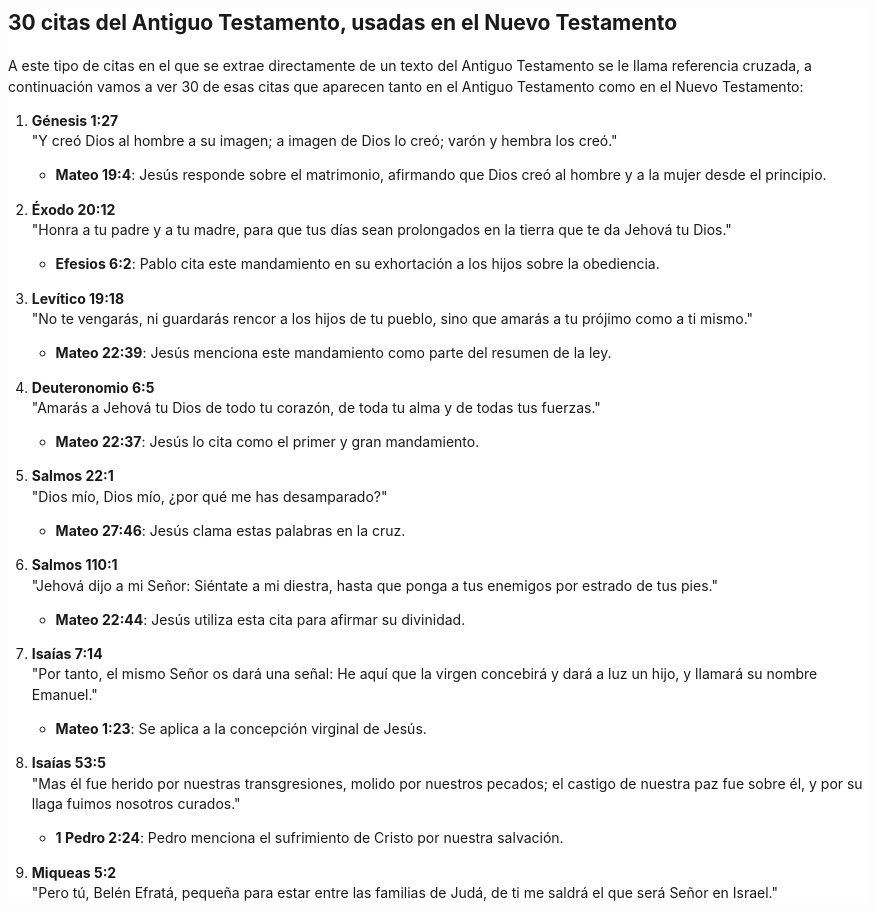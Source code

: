 ## 30 citas del Antiguo Testamento, usadas en el Nuevo Testamento

A este tipo de citas en el que se extrae directamente de un texto del Antiguo Testamento
se le llama referencia cruzada, a continuación vamos a ver 30 de esas citas que aparecen
tanto en el Antiguo Testamento como en el Nuevo Testamento:

1. **Génesis 1:27**  
    "Y creó Dios al hombre a su imagen; a imagen de Dios lo creó; varón y hembra los
   creó."

   - **Mateo 19:4**: Jesús responde sobre el matrimonio, afirmando que Dios creó
     al hombre y a la mujer desde el principio.

2. **Éxodo 20:12**  
    "Honra a tu padre y a tu madre, para que tus días sean prolongados en la tierra
   que te da Jehová tu Dios."

   - **Efesios 6:2**: Pablo cita este mandamiento en su exhortación a los hijos sobre
     la obediencia.

3. **Levítico 19:18**  
    "No te vengarás, ni guardarás rencor a los hijos de tu pueblo, sino que amarás
   a tu prójimo como a ti mismo."

   - **Mateo 22:39**: Jesús menciona este mandamiento como parte del resumen de la
     ley.

4. **Deuteronomio 6:5**  
   "Amarás a Jehová tu Dios de todo tu corazón, de toda tu alma y de todas tus fuerzas."

   - **Mateo 22:37**: Jesús lo cita como el primer y gran mandamiento.

5. **Salmos 22:1**  
   "Dios mío, Dios mío, ¿por qué me has desamparado?"

   - **Mateo 27:46**: Jesús clama estas palabras en la cruz.

6. **Salmos 110:1**  
    "Jehová dijo a mi Señor: Siéntate a mi diestra, hasta que ponga a tus enemigos
   por estrado de tus pies."

   - **Mateo 22:44**: Jesús utiliza esta cita para afirmar su divinidad.

7. **Isaías 7:14**  
    "Por tanto, el mismo Señor os dará una señal: He aquí que la virgen concebirá
   y dará a luz un hijo, y llamará su nombre Emanuel."

   - **Mateo 1:23**: Se aplica a la concepción virginal de Jesús.

8. **Isaías 53:5**  
    "Mas él fue herido por nuestras transgresiones, molido por nuestros pecados; el
   castigo de nuestra paz fue sobre él, y por su llaga fuimos nosotros curados."

   - **1 Pedro 2:24**: Pedro menciona el sufrimiento de Cristo por nuestra salvación.

9. **Miqueas 5:2**  
    "Pero tú, Belén Efratá, pequeña para estar entre las familias de Judá, de ti me
   saldrá el que será Señor en Israel."
